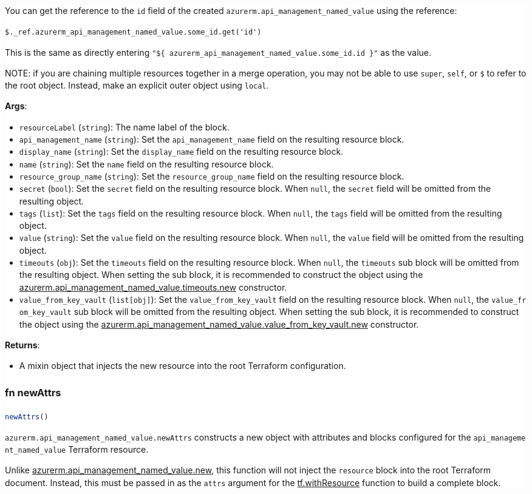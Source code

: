 You can get the reference to the `id` field of the created `azurerm.api_management_named_value` using the reference:

    $._ref.azurerm_api_management_named_value.some_id.get('id')

This is the same as directly entering `"${ azurerm_api_management_named_value.some_id.id }"` as the value.

NOTE: if you are chaining multiple resources together in a merge operation, you may not be able to use `super`, `self`,
or `$` to refer to the root object. Instead, make an explicit outer object using `local`.

**Args**:
  - `resourceLabel` (`string`): The name label of the block.
  - `api_management_name` (`string`): Set the `api_management_name` field on the resulting resource block.
  - `display_name` (`string`): Set the `display_name` field on the resulting resource block.
  - `name` (`string`): Set the `name` field on the resulting resource block.
  - `resource_group_name` (`string`): Set the `resource_group_name` field on the resulting resource block.
  - `secret` (`bool`): Set the `secret` field on the resulting resource block. When `null`, the `secret` field will be omitted from the resulting object.
  - `tags` (`list`): Set the `tags` field on the resulting resource block. When `null`, the `tags` field will be omitted from the resulting object.
  - `value` (`string`): Set the `value` field on the resulting resource block. When `null`, the `value` field will be omitted from the resulting object.
  - `timeouts` (`obj`): Set the `timeouts` field on the resulting resource block. When `null`, the `timeouts` sub block will be omitted from the resulting object. When setting the sub block, it is recommended to construct the object using the [azurerm.api_management_named_value.timeouts.new](#fn-timeoutsnew) constructor.
  - `value_from_key_vault` (`list[obj]`): Set the `value_from_key_vault` field on the resulting resource block. When `null`, the `value_from_key_vault` sub block will be omitted from the resulting object. When setting the sub block, it is recommended to construct the object using the [azurerm.api_management_named_value.value_from_key_vault.new](#fn-value_from_key_vaultnew) constructor.

**Returns**:
- A mixin object that injects the new resource into the root Terraform configuration.


### fn newAttrs

```ts
newAttrs()
```


`azurerm.api_management_named_value.newAttrs` constructs a new object with attributes and blocks configured for the `api_management_named_value`
Terraform resource.

Unlike [azurerm.api_management_named_value.new](#fn-new), this function will not inject the `resource`
block into the root Terraform document. Instead, this must be passed in as the `attrs` argument for the
[tf.withResource](https://github.com/tf-libsonnet/core/tree/main/docs#fn-withresource) function to build a complete block.
